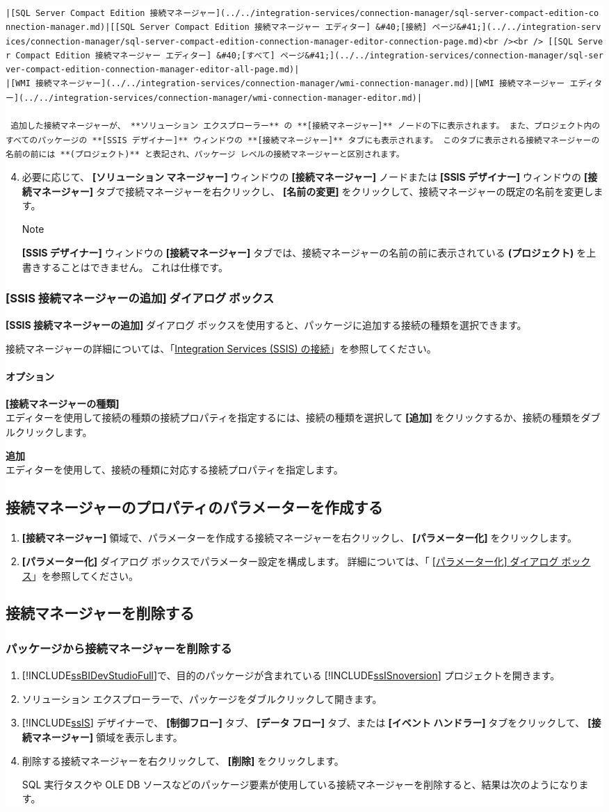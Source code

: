     |[SQL Server Compact Edition 接続マネージャー](../../integration-services/connection-manager/sql-server-compact-edition-connection-manager.md)|[[SQL Server Compact Edition 接続マネージャー エディター] &#40;[接続] ページ&#41;](../../integration-services/connection-manager/sql-server-compact-edition-connection-manager-editor-connection-page.md)<br /><br /> [[SQL Server Compact Edition 接続マネージャー エディター] &#40;[すべて] ページ&#41;](../../integration-services/connection-manager/sql-server-compact-edition-connection-manager-editor-all-page.md)|  
    |[WMI 接続マネージャー](../../integration-services/connection-manager/wmi-connection-manager.md)|[WMI 接続マネージャー エディター](../../integration-services/connection-manager/wmi-connection-manager-editor.md)|  
  
     追加した接続マネージャーが、 **ソリューション エクスプローラー** の **[接続マネージャー]** ノードの下に表示されます。 また、プロジェクト内のすべてのパッケージの **[SSIS デザイナー]** ウィンドウの **[接続マネージャー]** タブにも表示されます。 このタブに表示される接続マネージャーの名前の前には **(プロジェクト)** と表記され、パッケージ レベルの接続マネージャーと区別されます。  
  
4.  必要に応じて、 **[ソリューション マネージャー]** ウィンドウの **[接続マネージャー]** ノードまたは **[SSIS デザイナー]** ウィンドウの **[接続マネージャー]** タブで接続マネージャーを右クリックし、 **[名前の変更]** をクリックして、接続マネージャーの既定の名前を変更します。  
  
    > [!NOTE]  
    >  **[SSIS デザイナー]** ウィンドウの **[接続マネージャー]** タブでは、接続マネージャーの名前の前に表示されている **(プロジェクト)** を上書きすることはできません。 これは仕様です。  

### <a name="add-ssis-connection-manager-dialog-box"></a>[SSIS 接続マネージャーの追加] ダイアログ ボックス
**[SSIS 接続マネージャーの追加]** ダイアログ ボックスを使用すると、パッケージに追加する接続の種類を選択できます。  
  
 接続マネージャーの詳細については、「[Integration Services &#40;SSIS&#41; の接続](../../integration-services/connection-manager/integration-services-ssis-connections.md)」を参照してください。  
  
#### <a name="options"></a>オプション  
 **[接続マネージャーの種類]**  
 エディターを使用して接続の種類の接続プロパティを指定するには、接続の種類を選択して **[追加]** をクリックするか、接続の種類をダブルクリックします。  
  
 **追加**  
 エディターを使用して、接続の種類に対応する接続プロパティを指定します。  
   
##  <a name="create-a-parameter-for-a-connection-manager-property"></a><a name="parameter"></a> 接続マネージャーのプロパティのパラメーターを作成する  
  
1.  **[接続マネージャー]** 領域で、パラメーターを作成する接続マネージャーを右クリックし、 **[パラメーター化]** をクリックします。  
  
2.  **[パラメーター化]** ダイアログ ボックスでパラメーター設定を構成します。 詳細については、「 [[パラメーター化] ダイアログ ボックス](https://msdn.microsoft.com/library/fac02b6d-d247-447a-8940-e8700c7ac350)」を参照してください。  

## <a name="delete-a-connection-manager"></a>接続マネージャーを削除する 
###  <a name="delete-a-connection-manager-from-a-package"></a><a name="DeletePackageLevel"></a> パッケージから接続マネージャーを削除する  
  
1.  [!INCLUDE[ssBIDevStudioFull](../../includes/ssbidevstudiofull-md.md)]で、目的のパッケージが含まれている [!INCLUDE[ssISnoversion](../../includes/ssisnoversion-md.md)] プロジェクトを開きます。  
  
2.  ソリューション エクスプローラーで、パッケージをダブルクリックして開きます。  
  
3.  [!INCLUDE[ssIS](../../includes/ssis-md.md)] デザイナーで、 **[制御フロー]** タブ、 **[データ フロー]** タブ、または **[イベント ハンドラー]** タブをクリックして、 **[接続マネージャー]** 領域を表示します。  
  
4.  削除する接続マネージャーを右クリックして、 **[削除]** をクリックします。  
  
     SQL 実行タスクや OLE DB ソースなどのパッケージ要素が使用している接続マネージャーを削除すると、結果は次のようになります。  
  